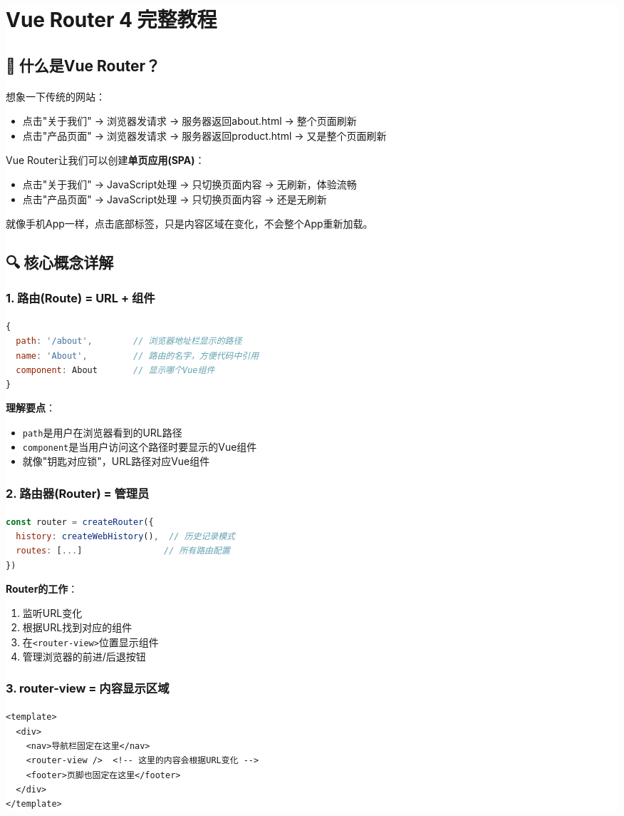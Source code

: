 # Vue Router 4 完整教程

## 🎯 什么是Vue Router？

想象一下传统的网站：
- 点击"关于我们" → 浏览器发请求 → 服务器返回about.html → 整个页面刷新
- 点击"产品页面" → 浏览器发请求 → 服务器返回product.html → 又是整个页面刷新

Vue Router让我们可以创建**单页应用(SPA)**：
- 点击"关于我们" → JavaScript处理 → 只切换页面内容 → 无刷新，体验流畅
- 点击"产品页面" → JavaScript处理 → 只切换页面内容 → 还是无刷新

就像手机App一样，点击底部标签，只是内容区域在变化，不会整个App重新加载。

## 🔍 核心概念详解

### 1. 路由(Route) = URL + 组件
```javascript
{
  path: '/about',        // 浏览器地址栏显示的路径
  name: 'About',         // 路由的名字，方便代码中引用
  component: About       // 显示哪个Vue组件
}
```

**理解要点**：
- `path`是用户在浏览器看到的URL路径
- `component`是当用户访问这个路径时要显示的Vue组件
- 就像"钥匙对应锁"，URL路径对应Vue组件

### 2. 路由器(Router) = 管理员
```javascript
const router = createRouter({
  history: createWebHistory(),  // 历史记录模式
  routes: [...]                // 所有路由配置
})
```

**Router的工作**：
1. 监听URL变化
2. 根据URL找到对应的组件
3. 在`<router-view>`位置显示组件
4. 管理浏览器的前进/后退按钮

### 3. router-view = 内容显示区域
```vue
<template>
  <div>
    <nav>导航栏固定在这里</nav>
    <router-view />  <!-- 这里的内容会根据URL变化 -->
    <footer>页脚也固定在这里</footer>
  </div>
</template>
```
